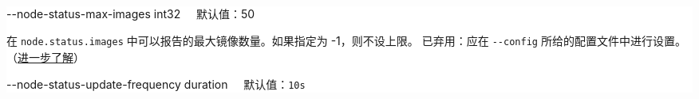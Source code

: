 <tr>
<td colspan="2">--node-status-max-images int32&nbsp;&nbsp;&nbsp;&nbsp;&nbsp;默认值：50</td>
</tr>
<tr>
<td></td><td style="line-height: 130%; word-wrap: break-word;">

在 <code>node.status.images</code> 中可以报告的最大镜像数量。如果指定为 -1，则不设上限。
已弃用：应在 <code>--config</code> 所给的配置文件中进行设置。
（<a href="https://kubernetes.io/zh/docs/tasks/administer-cluster/kubelet-config-file/">进一步了解</a>）
</td>
</tr>

<tr>
<td colspan="2">--node-status-update-frequency duration&nbsp;&nbsp;&nbsp;&nbsp;&nbsp;默认值：<code>10s</code></td>
</tr>
<tr>
<td></td><td style="line-height: 130%; word-wrap: break-word;">
<!--
